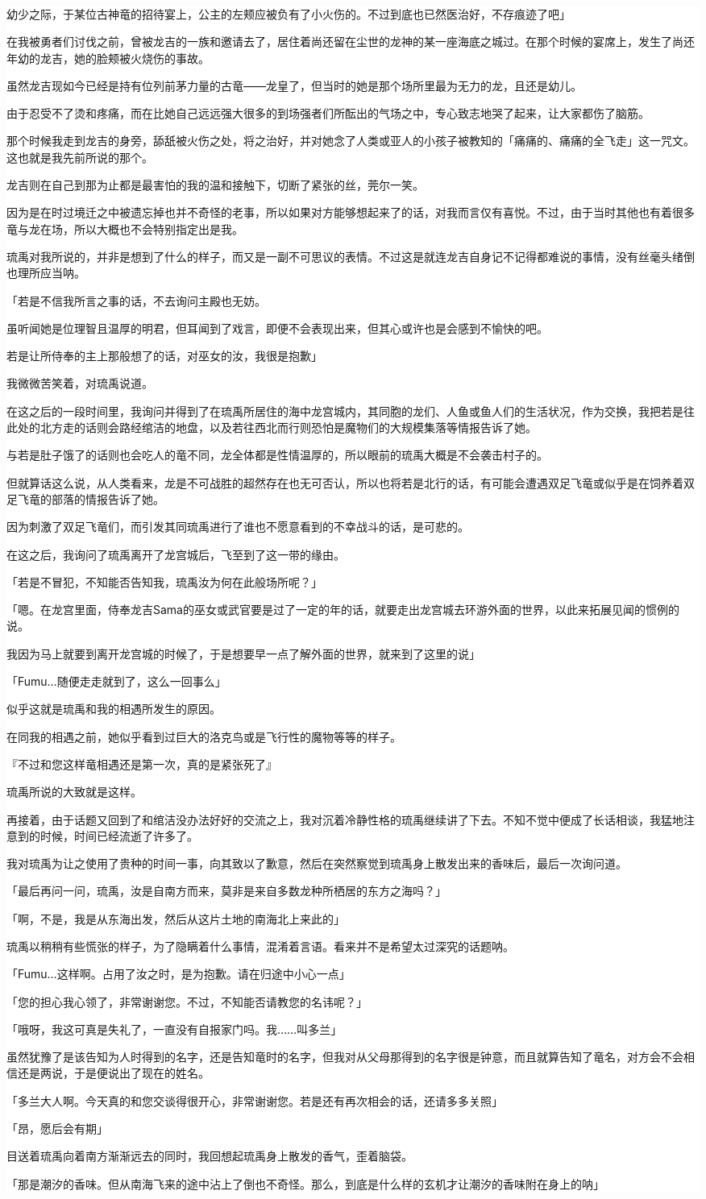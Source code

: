幼少之际，于某位古神竜的招待宴上，公主的左颊应被负有了小火伤的。不过到底也已然医治好，不存痕迹了吧」

在我被勇者们讨伐之前，曾被龙吉的一族和邀请去了，居住着尚还留在尘世的龙神的某一座海底之城过。在那个时候的宴席上，发生了尚还年幼的龙吉，她的脸颊被火烧伤的事故。

虽然龙吉现如今已经是持有位列前茅力量的古竜——龙皇了，但当时的她是那个场所里最为无力的龙，且还是幼儿。

由于忍受不了烫和疼痛，而在比她自己远远强大很多的到场强者们所酝出的气场之中，专心致志地哭了起来，让大家都伤了脑筋。

那个时候我走到龙吉的身旁，舔舐被火伤之处，将之治好，并对她念了人类或亚人的小孩子被教知的「痛痛的、痛痛的全飞走」这一咒文。这也就是我先前所说的那个。

龙吉则在自己到那为止都是最害怕的我的温和接触下，切断了紧张的丝，莞尔一笑。

因为是在时过境迁之中被遗忘掉也并不奇怪的老事，所以如果对方能够想起来了的话，对我而言仅有喜悦。不过，由于当时其他也有着很多竜与龙在场，所以大概也不会特别指定出是我。

琉禹对我所说的，并非是想到了什么的样子，而又是一副不可思议的表情。不过这是就连龙吉自身记不记得都难说的事情，没有丝毫头绪倒也理所应当呐。

「若是不信我所言之事的话，不去询问主殿也无妨。

虽听闻她是位理智且温厚的明君，但耳闻到了戏言，即便不会表现出来，但其心或许也是会感到不愉快的吧。

若是让所侍奉的主上那般想了的话，对巫女的汝，我很是抱歉」

我微微苦笑着，对琉禹说道。

在这之后的一段时间里，我询问并得到了在琉禹所居住的海中龙宫城内，其同胞的龙们、人鱼或鱼人们的生活状况，作为交换，我把若是往此处的北方走的话则会路经绾洁的地盘，以及若往西北而行则恐怕是魔物们的大规模集落等情报告诉了她。

与若是肚子饿了的话则也会吃人的竜不同，龙全体都是性情温厚的，所以眼前的琉禹大概是不会袭击村子的。

但就算话这么说，从人类看来，龙是不可战胜的超然存在也无可否认，所以也将若是北行的话，有可能会遭遇双足飞竜或似乎是在饲养着双足飞竜的部落的情报告诉了她。

因为刺激了双足飞竜们，而引发其同琉禹进行了谁也不愿意看到的不幸战斗的话，是可悲的。

在这之后，我询问了琉禹离开了龙宫城后，飞至到了这一带的缘由。

「若是不冒犯，不知能否告知我，琉禹汝为何在此般场所呢？」

「嗯。在龙宫里面，侍奉龙吉Sama的巫女或武官要是过了一定的年的话，就要走出龙宫城去环游外面的世界，以此来拓展见闻的惯例的说。

我因为马上就要到离开龙宫城的时候了，于是想要早一点了解外面的世界，就来到了这里的说」

「Fumu…随便走走就到了，这么一回事么」

似乎这就是琉禹和我的相遇所发生的原因。

在同我的相遇之前，她似乎看到过巨大的洛克鸟或是飞行性的魔物等等的样子。

『不过和您这样竜相遇还是第一次，真的是紧张死了』

琉禹所说的大致就是这样。

再接着，由于话题又回到了和绾洁没办法好好的交流之上，我对沉着冷静性格的琉禹继续讲了下去。不知不觉中便成了长话相谈，我猛地注意到的时候，时间已经流逝了许多了。

我对琉禹为让之使用了贵种的时间一事，向其致以了歉意，然后在突然察觉到琉禹身上散发出来的香味后，最后一次询问道。

「最后再问一问，琉禹，汝是自南方而来，莫非是来自多数龙种所栖居的东方之海吗？」

「啊，不是，我是从东海出发，然后从这片土地的南海北上来此的」

琉禹以稍稍有些慌张的样子，为了隐瞒着什么事情，混淆着言语。看来并不是希望太过深究的话题呐。

「Fumu…这样啊。占用了汝之时，是为抱歉。请在归途中小心一点」

「您的担心我心领了，非常谢谢您。不过，不知能否请教您的名讳呢？」

「哦呀，我这可真是失礼了，一直没有自报家门吗。我……叫多兰」

虽然犹豫了是该告知为人时得到的名字，还是告知竜时的名字，但我对从父母那得到的名字很是钟意，而且就算告知了竜名，对方会不会相信还是两说，于是便说出了现在的姓名。

「多兰大人啊。今天真的和您交谈得很开心，非常谢谢您。若是还有再次相会的话，还请多多关照」

「昂，愿后会有期」

目送着琉禹向着南方渐渐远去的同时，我回想起琉禹身上散发的香气，歪着脑袋。

「那是潮汐的香味。但从南海飞来的途中沾上了倒也不奇怪。那么，到底是什么样的玄机才让潮汐的香味附在身上的呐」


